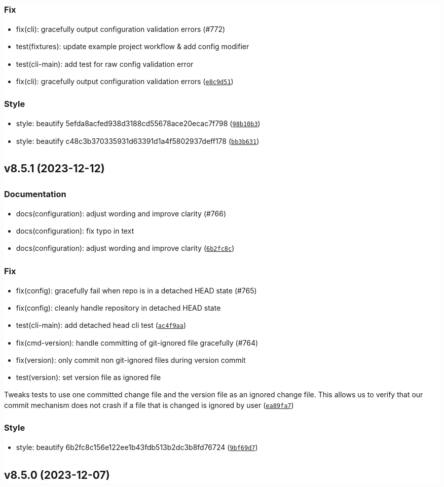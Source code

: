 ### Fix

* fix(cli): gracefully output configuration validation errors (#772)

* test(fixtures): update example project workflow &amp; add config modifier

* test(cli-main): add test for raw config validation error

* fix(cli): gracefully output configuration validation errors ([`e8c9d51`](https://github.com/python-semantic-release/python-semantic-release/commit/e8c9d516c37466a5dce75a73766d5be0f9e74627))

### Style

* style: beautify 5efda8acfed938d3188cd55678ace20ecac7f798 ([`98b10b3`](https://github.com/python-semantic-release/python-semantic-release/commit/98b10b3f08af16ab5cb00096b288afefbee1b74f))

* style: beautify c48c3b370335931d63391d1a4f5802937deff178 ([`bb3b631`](https://github.com/python-semantic-release/python-semantic-release/commit/bb3b63111d0e02bd53c2ed25d5ab0e5a3d532136))


## v8.5.1 (2023-12-12)

### Documentation

* docs(configuration): adjust wording and improve clarity (#766)

* docs(configuration): fix typo in text

* docs(configuration): adjust wording and improve clarity ([`6b2fc8c`](https://github.com/python-semantic-release/python-semantic-release/commit/6b2fc8c156e122ee1b43fdb513b2dc3b8fd76724))

### Fix

* fix(config): gracefully fail when repo is in a detached HEAD state (#765)

* fix(config): cleanly handle repository in detached HEAD state

* test(cli-main): add detached head cli test ([`ac4f9aa`](https://github.com/python-semantic-release/python-semantic-release/commit/ac4f9aacb72c99f2479ae33369822faad011a824))

* fix(cmd-version): handle committing of git-ignored file gracefully (#764)

* fix(version): only commit non git-ignored files during version commit

* test(version): set version file as ignored file

Tweaks tests to use one committed change file and the version file
as an ignored change file. This allows us to verify that our commit
mechanism does not crash if a file that is changed is ignored by user ([`ea89fa7`](https://github.com/python-semantic-release/python-semantic-release/commit/ea89fa72885e15da91687172355426a22c152513))

### Style

* style: beautify 6b2fc8c156e122ee1b43fdb513b2dc3b8fd76724 ([`9bf69d7`](https://github.com/python-semantic-release/python-semantic-release/commit/9bf69d7005eee75f20b356bda97fea2d250a91de))


## v8.5.0 (2023-12-07)
